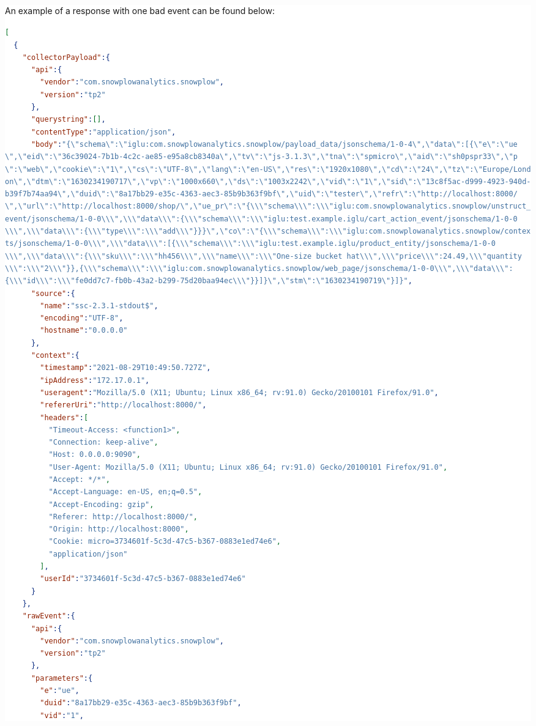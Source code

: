 An example of a response with one bad event can be found below:

```json
[
  {
    "collectorPayload":{
      "api":{
        "vendor":"com.snowplowanalytics.snowplow",
        "version":"tp2"
      },
      "querystring":[],
      "contentType":"application/json",
      "body":"{\"schema\":\"iglu:com.snowplowanalytics.snowplow/payload_data/jsonschema/1-0-4\",\"data\":[{\"e\":\"ue\",\"eid\":\"36c39024-7b1b-4c2c-ae85-e95a8cb8340a\",\"tv\":\"js-3.1.3\",\"tna\":\"spmicro\",\"aid\":\"sh0pspr33\",\"p\":\"web\",\"cookie\":\"1\",\"cs\":\"UTF-8\",\"lang\":\"en-US\",\"res\":\"1920x1080\",\"cd\":\"24\",\"tz\":\"Europe/London\",\"dtm\":\"1630234190717\",\"vp\":\"1000x660\",\"ds\":\"1003x2242\",\"vid\":\"1\",\"sid\":\"13c8f5ac-d999-4923-940d-b39f7b74aa94\",\"duid\":\"8a17bb29-e35c-4363-aec3-85b9b363f9bf\",\"uid\":\"tester\",\"refr\":\"http://localhost:8000/\",\"url\":\"http://localhost:8000/shop/\",\"ue_pr\":\"{\\\"schema\\\":\\\"iglu:com.snowplowanalytics.snowplow/unstruct_event/jsonschema/1-0-0\\\",\\\"data\\\":{\\\"schema\\\":\\\"iglu:test.example.iglu/cart_action_event/jsonschema/1-0-0\\\",\\\"data\\\":{\\\"type\\\":\\\"add\\\"}}}\",\"co\":\"{\\\"schema\\\":\\\"iglu:com.snowplowanalytics.snowplow/contexts/jsonschema/1-0-0\\\",\\\"data\\\":[{\\\"schema\\\":\\\"iglu:test.example.iglu/product_entity/jsonschema/1-0-0\\\",\\\"data\\\":{\\\"sku\\\":\\\"hh456\\\",\\\"name\\\":\\\"One-size bucket hat\\\",\\\"price\\\":24.49,\\\"quantity\\\":\\\"2\\\"}},{\\\"schema\\\":\\\"iglu:com.snowplowanalytics.snowplow/web_page/jsonschema/1-0-0\\\",\\\"data\\\":{\\\"id\\\":\\\"fe0dd7c7-fb0b-43a2-b299-75d20baa94ec\\\"}}]}\",\"stm\":\"1630234190719\"}]}",
      "source":{
        "name":"ssc-2.3.1-stdout$",
        "encoding":"UTF-8",
        "hostname":"0.0.0.0"
      },
      "context":{
        "timestamp":"2021-08-29T10:49:50.727Z",
        "ipAddress":"172.17.0.1",
        "useragent":"Mozilla/5.0 (X11; Ubuntu; Linux x86_64; rv:91.0) Gecko/20100101 Firefox/91.0",
        "refererUri":"http://localhost:8000/",
        "headers":[
          "Timeout-Access: <function1>",
          "Connection: keep-alive",
          "Host: 0.0.0.0:9090",
          "User-Agent: Mozilla/5.0 (X11; Ubuntu; Linux x86_64; rv:91.0) Gecko/20100101 Firefox/91.0",
          "Accept: */*",
          "Accept-Language: en-US, en;q=0.5",
          "Accept-Encoding: gzip",
          "Referer: http://localhost:8000/",
          "Origin: http://localhost:8000",
          "Cookie: micro=3734601f-5c3d-47c5-b367-0883e1ed74e6",
          "application/json"
        ],
        "userId":"3734601f-5c3d-47c5-b367-0883e1ed74e6"
      }
    },
    "rawEvent":{
      "api":{
        "vendor":"com.snowplowanalytics.snowplow",
        "version":"tp2"
      },
      "parameters":{
        "e":"ue",
        "duid":"8a17bb29-e35c-4363-aec3-85b9b363f9bf",
        "vid":"1",
```